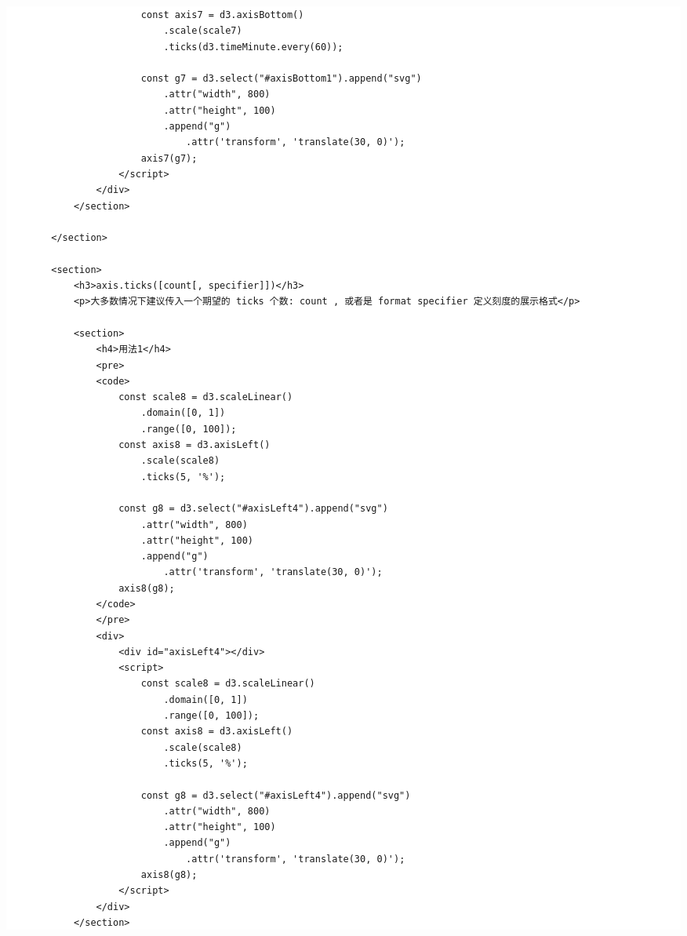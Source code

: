                             const axis7 = d3.axisBottom()
                                .scale(scale7)
                                .ticks(d3.timeMinute.every(60));

                            const g7 = d3.select("#axisBottom1").append("svg")
                                .attr("width", 800)
                                .attr("height", 100)
                                .append("g")
                                    .attr('transform', 'translate(30, 0)');
                            axis7(g7);
                        </script>
                    </div>
                </section>

            </section>

            <section>
                <h3>axis.ticks([count[, specifier]])</h3>
                <p>大多数情况下建议传入一个期望的 ticks 个数: count , 或者是 format specifier 定义刻度的展示格式</p>

                <section>
                    <h4>用法1</h4>
                    <pre>
                    <code>
                        const scale8 = d3.scaleLinear()
                            .domain([0, 1])
                            .range([0, 100]);
                        const axis8 = d3.axisLeft()
                            .scale(scale8)
                            .ticks(5, '%');

                        const g8 = d3.select("#axisLeft4").append("svg")
                            .attr("width", 800)
                            .attr("height", 100)
                            .append("g")
                                .attr('transform', 'translate(30, 0)');
                        axis8(g8);
                    </code>
                    </pre>
                    <div>
                        <div id="axisLeft4"></div>
                        <script>
                            const scale8 = d3.scaleLinear()
                                .domain([0, 1])
                                .range([0, 100]);
                            const axis8 = d3.axisLeft()
                                .scale(scale8)
                                .ticks(5, '%');

                            const g8 = d3.select("#axisLeft4").append("svg")
                                .attr("width", 800)
                                .attr("height", 100)
                                .append("g")
                                    .attr('transform', 'translate(30, 0)');
                            axis8(g8);
                        </script>
                    </div>
                </section>
